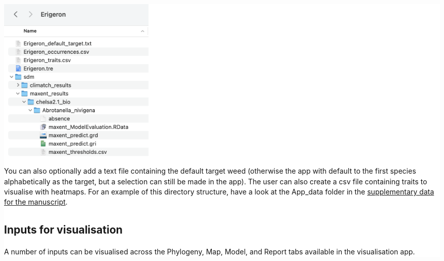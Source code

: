 <img src="man/figures/app_data_dir_structure.png" alt="Erigeron app data directory structure" height="300"/>

</p>

You can also optionally add a text file containing the default target
weed (otherwise the app with default to the first species alphabetically
as the target, but a selection can still be made in the app). The user
can also create a csv file containing traits to visualise with heatmaps.
For an example of this directory structure, have a look at the App_data
folder in the [supplementary data for the
manuscript](https://doi.org/10.25919/21fr-hk78).

## Inputs for visualisation

A number of inputs can be visualised across the Phylogeny, Map, Model,
and Report tabs available in the visualisation app.
